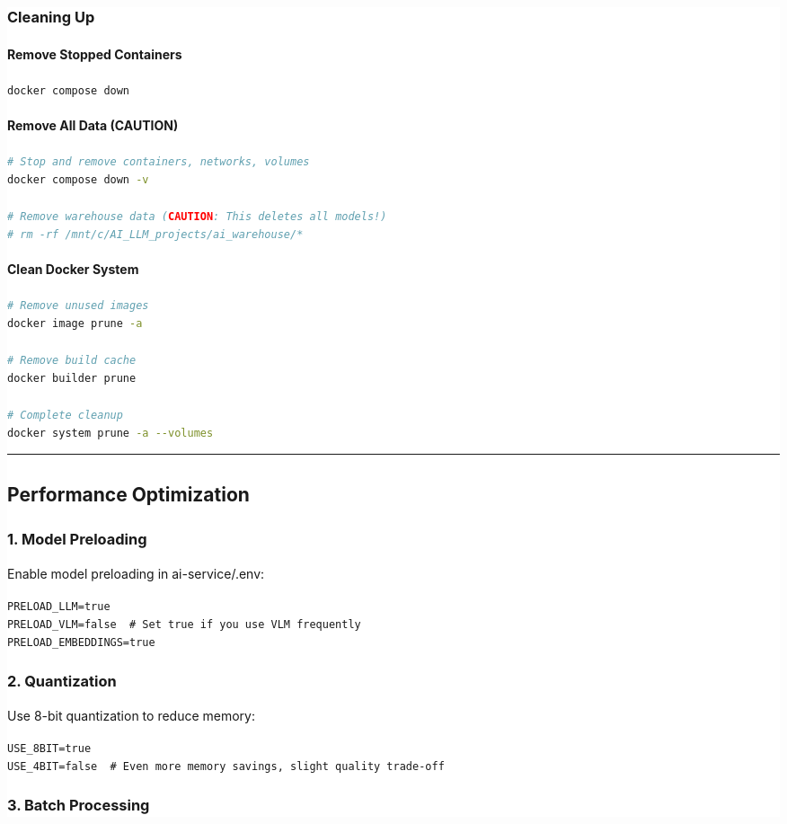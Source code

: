 ### Cleaning Up

#### Remove Stopped Containers

```bash
docker compose down
```

#### Remove All Data (CAUTION)

```bash
# Stop and remove containers, networks, volumes
docker compose down -v

# Remove warehouse data (CAUTION: This deletes all models!)
# rm -rf /mnt/c/AI_LLM_projects/ai_warehouse/*
```

#### Clean Docker System

```bash
# Remove unused images
docker image prune -a

# Remove build cache
docker builder prune

# Complete cleanup
docker system prune -a --volumes
```

---

## Performance Optimization

### 1. Model Preloading

Enable model preloading in ai-service/.env:
```env
PRELOAD_LLM=true
PRELOAD_VLM=false  # Set true if you use VLM frequently
PRELOAD_EMBEDDINGS=true
```

### 2. Quantization

Use 8-bit quantization to reduce memory:
```env
USE_8BIT=true
USE_4BIT=false  # Even more memory savings, slight quality trade-off
```

### 3. Batch Processing
